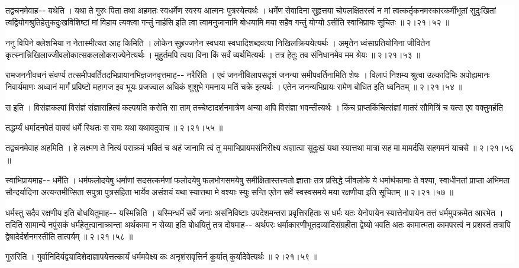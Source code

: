   

तद्वचनमेवाह-- यथेति । यथा ते गुरुः पिता तथा अहमतः स्वधर्मेण स्वस्य
आत्मनः पुत्रस्येत्यर्थः । धर्मेण सेवादिना सुहृत्तया चोपलक्षितस्त्वं न
मां त्वत्कर्तृकनमस्कारकर्मीभूतां सुदुःखितां
त्वद्वियोगश्रुतिहेतुकदुःखविशिष्टां मां विहाय त्यक्त्वा गन्तुं नार्हसि
इति त्वा त्वामनुजानामि बोधयामि मया सहैव गन्तुं योग्यो ऽसीति स्वाभिप्रायः
सूचितः  ॥  २।२१।५२  ॥   

  

ननु विपिने क्लेशभिया न नेतास्मीत्यत आह किमिति । लोकेन सुहृज्जनेन स्वधया
स्वधादिशब्दवत्या निखिलक्रिययेत्यर्थः । अमृतेन ध्वंसाप्रतियोगिना जीवितेन
कृत्स्नान्निखिलाज्जीवलोकात्सकललोकराज्येनेत्यर्थः । मुहुर्तमपि त्वया विना
किं सर्वं व्यर्थमित्यर्थः । तत्र हेतुः तव संनिधानमेव मम श्रेयः  ॥ 
२।२१।५३  ॥   

  

रामजननीवचनं संवर्ण्य तत्समीपवर्तितदभिप्रायानभिज्ञजनवृत्तमाह-- नरैरिति ।
एवं जननीविलापसदृशं जनन्या समीपवर्तिनामिति शेषः । विलापं निशम्य श्रुत्वा
उल्कादिभिः अपोह्यमानः निवार्यमाणः अध्वानं मार्गं प्रविष्टो महागज इव भूयः
प्रजज्वाल अधिकं शुशुभे गमनाय मतिं चक्रे इत्यर्थः । एतेन जनन्यभिप्रायः
रामेण बोधित इति ध्वनितम्  ॥  २।२१।५४  ॥   

  

स इति । विसंज्ञकल्पां विसंज्ञं संज्ञाराहित्यं कल्पयति करोति सा ताम्
तच्चेष्टादर्शनमात्रेण अन्या अपि विसंज्ञा भवन्तीत्यर्थः । किंच
प्राप्तकिंचित्संज्ञां मातरं सौमित्रिं च यत्स एव वक्तुमर्हति  

तद्धर्म्यं धर्मादनपेतं वाक्यं धर्मे स्थितः स रामः यथा यथावदुवाच  ॥ 
२।२१।५५  ॥   

  

तद्वचनमेवाह अहमिति । हे लक्ष्मण ते नित्यं पराक्रमं भक्तिं च अहं जानामि
त्वं तु ममाभिप्रायमसंनिरीक्ष्य अज्ञात्वा सुदुःखं यथा स्यात्तथा मात्रा सह
मा मामर्दसि सहगमनं याचसे  ॥  २।२१।५६  ॥   

  

स्वाभिप्रायमाह-- धर्मेति । धर्मफलोदयेषु धर्माणां सदसत्कर्मणां फलोदयेषु
फलभोगसमयेषु समीक्षितास्तत्त्वतो ज्ञाताः तत्र प्रसिद्धे जीवलोके ये
धर्मार्थकामाः ते वश्या, स्वाधीनतां प्राप्ता अभिमता सौन्दर्यादिना
अत्यन्तमीप्सिता सपुत्रा पुत्रसहिता भार्येव असंशयं यथा स्यात्तथा मे
वश्याः स्युः सन्ति एतेन सर्वे स्वस्वसमये मया रक्षणीया इति सूचितम्  ॥ 
२।२१।५७  ॥   

  

धर्मस्तु सदैव रक्षणीय इति बोधयितुमाह-- यस्मिन्निति । यस्मिन्धर्मे सर्वे
जनाः असंनिविष्टाः उपदेशमन्तरा प्रवृत्तिरहिताः स धर्मः यतः येनोपायेन
स्यात्तेनोपायेन तत्तं धर्ममुपक्रमेत आरभेत । तदिति सामान्ये नपुंसकं
धर्महेतुत्वानाक्रान्ता अर्थकामा न सेव्या इति बोधयितुं तत्र दोषमाह--
अर्थपरः धर्माकारणीभूतद्रव्यादिसंग्रहीता द्वेष्यो भवति अतः कामात्मता
कामपरत्वं न प्रशस्तं तत्रापि द्वेषादेर्दर्शनमस्तीति तात्पर्यम्  ॥ 
२।२१।५८  ॥   

  

गुरुरिति । गुर्वानिदिर्यद्व्यादिशेदाज्ञापयेत्तत्कार्यं धर्ममवेक्ष्य कः
अनृशंसवृत्तिर्न कुर्यात् कुर्यादेवेत्यर्थः  ॥  २।२१।५९  ॥   
